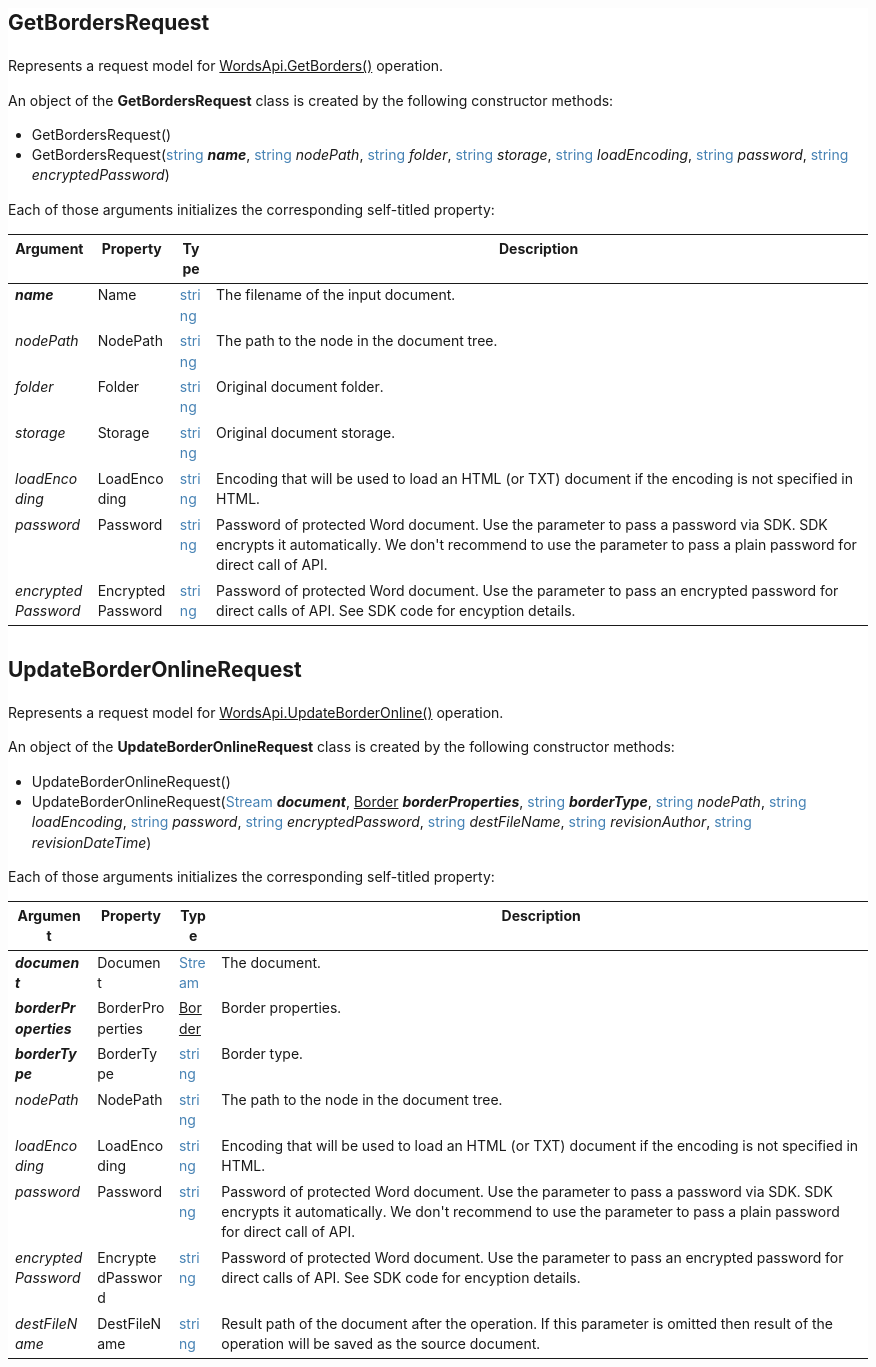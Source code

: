 

## GetBordersRequest

Represents a request model for [WordsApi.GetBorders()](/words/tables/get-borders/) operation.

An object of the **GetBordersRequest** class is created by the following constructor methods:

- GetBordersRequest()
- GetBordersRequest(<span style="color:SteelBlue;">string</span> ***name***, <span style="color:SteelBlue;">string</span> *nodePath*, <span style="color:SteelBlue;">string</span> *folder*, <span style="color:SteelBlue;">string</span> *storage*, <span style="color:SteelBlue;">string</span> *loadEncoding*, <span style="color:SteelBlue;">string</span> *password*, <span style="color:SteelBlue;">string</span> *encryptedPassword*)

Each of those arguments initializes the corresponding self-titled property:

| Argument             | Property             | Type                                          | Description |
|----------------------|----------------------|-----------------------------------------------|-------------|
| ***name***           | Name                 | <span style="color:SteelBlue;">string</span>  | The filename of the input document. |
| *nodePath*           | NodePath             | <span style="color:SteelBlue;">string</span>  | The path to the node in the document tree. |
| *folder*             | Folder               | <span style="color:SteelBlue;">string</span>  | Original document folder. |
| *storage*            | Storage              | <span style="color:SteelBlue;">string</span>  | Original document storage. |
| *loadEncoding*       | LoadEncoding         | <span style="color:SteelBlue;">string</span>  | Encoding that will be used to load an HTML (or TXT) document if the encoding is not specified in HTML. |
| *password*           | Password             | <span style="color:SteelBlue;">string</span>  | Password of protected Word document. Use the parameter to pass a password via SDK. SDK encrypts it automatically. We don't recommend to use the parameter to pass a plain password for direct call of API. |
| *encryptedPassword*  | EncryptedPassword    | <span style="color:SteelBlue;">string</span>  | Password of protected Word document. Use the parameter to pass an encrypted password for direct calls of API. See SDK code for encyption details. |



## UpdateBorderOnlineRequest

Represents a request model for [WordsApi.UpdateBorderOnline()](/words/tables/update-border-properties/) operation.

An object of the **UpdateBorderOnlineRequest** class is created by the following constructor methods:

- UpdateBorderOnlineRequest()
- UpdateBorderOnlineRequest(<span style="color:SteelBlue;">Stream</span> ***document***, [Border](#border) ***borderProperties***, <span style="color:SteelBlue;">string</span> ***borderType***, <span style="color:SteelBlue;">string</span> *nodePath*, <span style="color:SteelBlue;">string</span> *loadEncoding*, <span style="color:SteelBlue;">string</span> *password*, <span style="color:SteelBlue;">string</span> *encryptedPassword*, <span style="color:SteelBlue;">string</span> *destFileName*, <span style="color:SteelBlue;">string</span> *revisionAuthor*, <span style="color:SteelBlue;">string</span> *revisionDateTime*)

Each of those arguments initializes the corresponding self-titled property:

| Argument             | Property             | Type                                          | Description |
|----------------------|----------------------|-----------------------------------------------|-------------|
| ***document***       | Document             | <span style="color:SteelBlue;">Stream</span>  | The document. |
| ***borderProperties*** | BorderProperties     | [Border](#border)                             | Border properties. |
| ***borderType***     | BorderType           | <span style="color:SteelBlue;">string</span>  | Border type. |
| *nodePath*           | NodePath             | <span style="color:SteelBlue;">string</span>  | The path to the node in the document tree. |
| *loadEncoding*       | LoadEncoding         | <span style="color:SteelBlue;">string</span>  | Encoding that will be used to load an HTML (or TXT) document if the encoding is not specified in HTML. |
| *password*           | Password             | <span style="color:SteelBlue;">string</span>  | Password of protected Word document. Use the parameter to pass a password via SDK. SDK encrypts it automatically. We don't recommend to use the parameter to pass a plain password for direct call of API. |
| *encryptedPassword*  | EncryptedPassword    | <span style="color:SteelBlue;">string</span>  | Password of protected Word document. Use the parameter to pass an encrypted password for direct calls of API. See SDK code for encyption details. |
| *destFileName*       | DestFileName         | <span style="color:SteelBlue;">string</span>  | Result path of the document after the operation. If this parameter is omitted then result of the operation will be saved as the source document. |